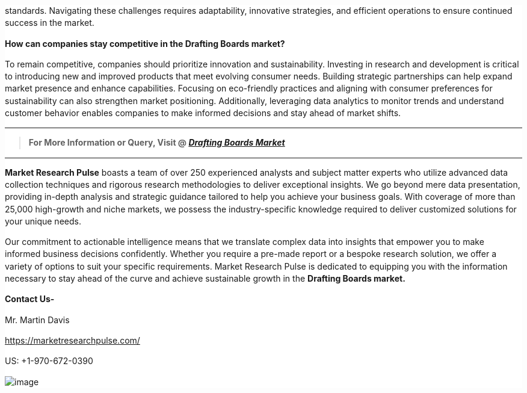 standards. Navigating these challenges requires adaptability, innovative strategies, and efficient operations to ensure continued success in the market.</p><p><strong>How can companies stay competitive in the Drafting Boards market?</strong></p><p>To remain competitive, companies should prioritize innovation and sustainability. Investing in research and development is critical to introducing new and improved products that meet evolving consumer needs. Building strategic partnerships can help expand market presence and enhance capabilities. Focusing on eco-friendly practices and aligning with consumer preferences for sustainability can also strengthen market positioning. Additionally, leveraging data analytics to monitor trends and understand customer behavior enables companies to make informed decisions and stay ahead of market shifts.</p><hr /><blockquote><p><strong>For More Information or Query, Visit @&nbsp;<em><a href="https://marketresearchpulse.com/report/126463/drafting-boards-market?utm_source=Linkedin&utm_medium=0119">Drafting Boards Market</a></em></strong></p></blockquote><hr /><p><strong>Market Research Pulse</strong> boasts a team of over 250 experienced analysts and subject matter experts who utilize advanced data collection techniques and rigorous research methodologies to deliver exceptional insights. We go beyond mere data presentation, providing in-depth analysis and strategic guidance tailored to help you achieve your business goals. With coverage of more than 25,000 high-growth and niche markets, we possess the industry-specific knowledge required to deliver customized solutions for your unique needs.</p><p>Our commitment to actionable intelligence means that we translate complex data into insights that empower you to make informed business decisions confidently. Whether you require a pre-made report or a bespoke research solution, we offer a variety of options to suit your specific requirements. Market Research Pulse is dedicated to equipping you with the information necessary to stay ahead of the curve and achieve sustainable growth in the <strong>Drafting Boards market.</strong></p><p><strong>Contact Us-</strong></p><p>Mr. Martin Davis</p><p>https://marketresearchpulse.com/</p><p>US: +1-970-672-0390</p>
![image](https://github.com/user-attachments/assets/14279140-9544-41d2-8331-30de96018ecc)
